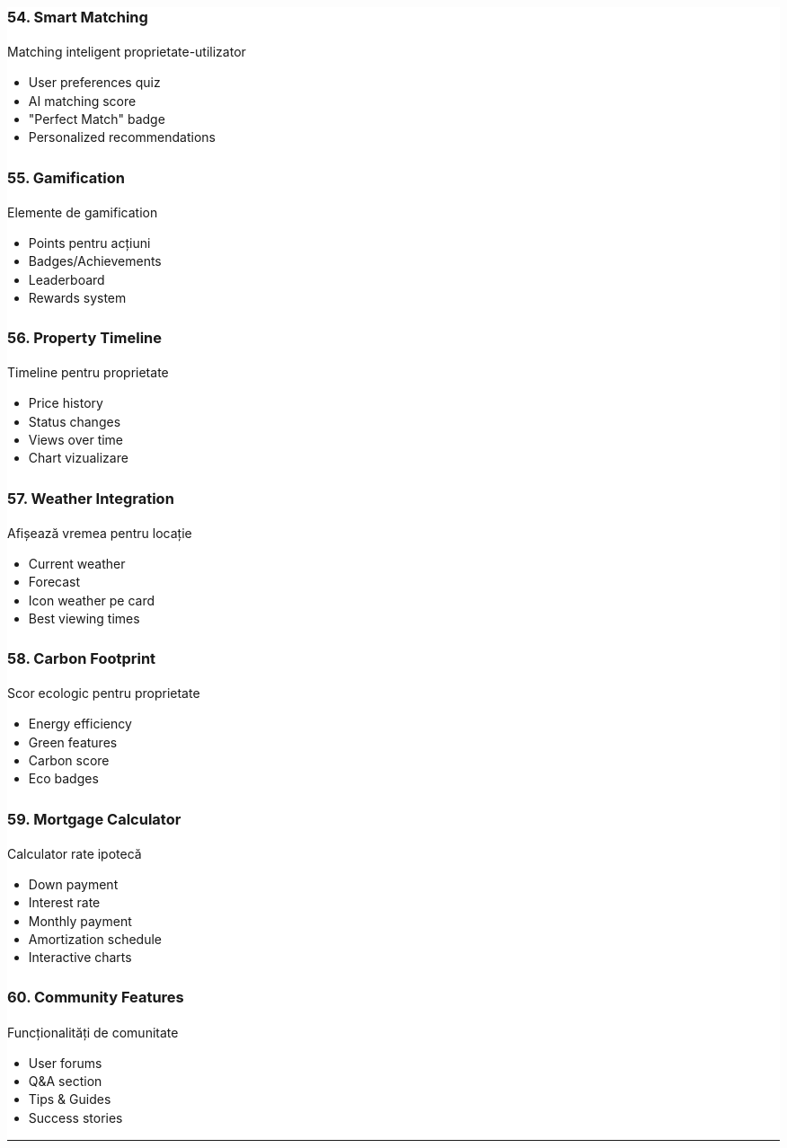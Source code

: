 ### 54. **Smart Matching**
Matching inteligent proprietate-utilizator
- User preferences quiz
- AI matching score
- "Perfect Match" badge
- Personalized recommendations

### 55. **Gamification**
Elemente de gamification
- Points pentru acțiuni
- Badges/Achievements
- Leaderboard
- Rewards system

### 56. **Property Timeline**
Timeline pentru proprietate
- Price history
- Status changes
- Views over time
- Chart vizualizare

### 57. **Weather Integration**
Afișează vremea pentru locație
- Current weather
- Forecast
- Icon weather pe card
- Best viewing times

### 58. **Carbon Footprint**
Scor ecologic pentru proprietate
- Energy efficiency
- Green features
- Carbon score
- Eco badges

### 59. **Mortgage Calculator**
Calculator rate ipotecă
- Down payment
- Interest rate
- Monthly payment
- Amortization schedule
- Interactive charts

### 60. **Community Features**
Funcționalități de comunitate
- User forums
- Q&A section
- Tips & Guides
- Success stories

---